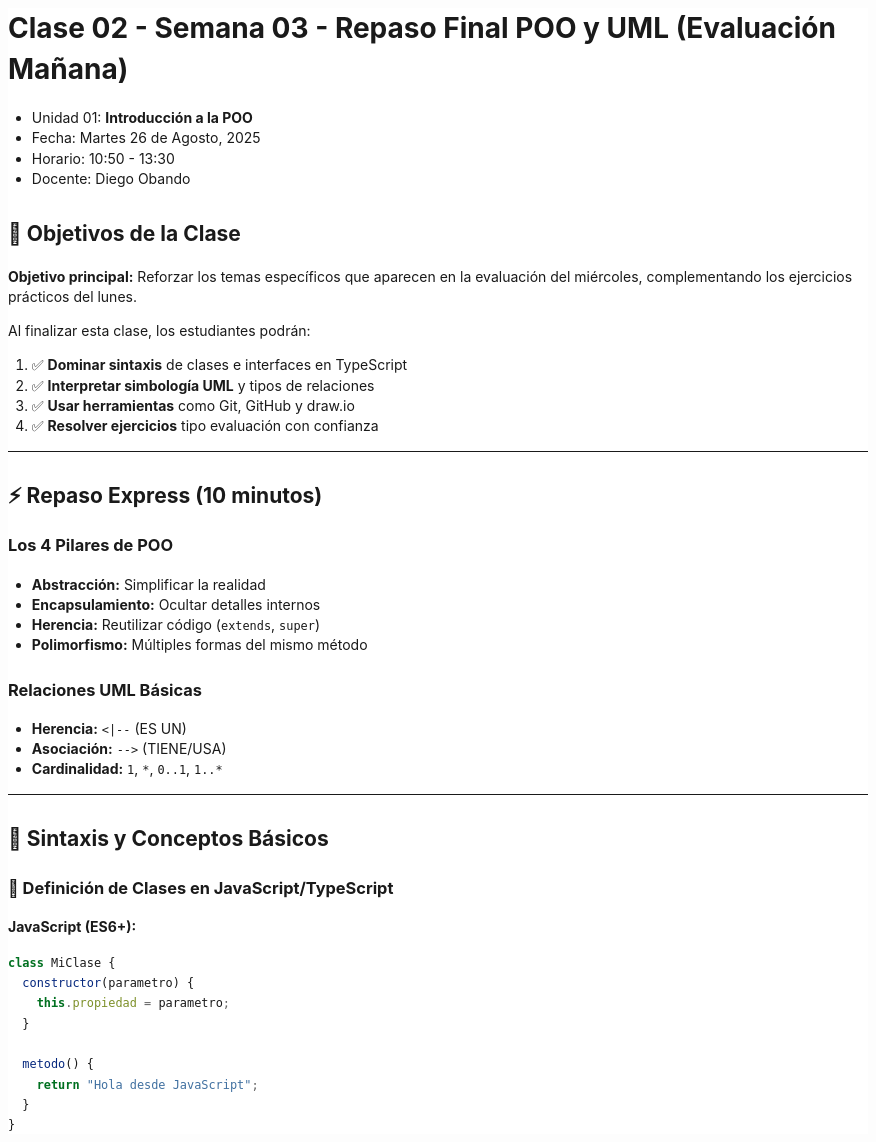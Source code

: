 # Clase 02 - Semana 03 - Repaso Final POO y UML (Evaluación Mañana)

- Unidad 01: **Introducción a la POO**
- Fecha: Martes 26 de Agosto, 2025
- Horario: 10:50 - 13:30
- Docente: Diego Obando

## 🎯 Objetivos de la Clase

**Objetivo principal:** Reforzar los temas específicos que aparecen en la evaluación del miércoles, complementando los ejercicios prácticos del lunes.

Al finalizar esta clase, los estudiantes podrán:

1. ✅ **Dominar sintaxis** de clases e interfaces en TypeScript
2. ✅ **Interpretar simbología UML** y tipos de relaciones
3. ✅ **Usar herramientas** como Git, GitHub y draw.io
4. ✅ **Resolver ejercicios** tipo evaluación con confianza

---

## ⚡ Repaso Express (10 minutos)

### Los 4 Pilares de POO

- **Abstracción:** Simplificar la realidad
- **Encapsulamiento:** Ocultar detalles internos
- **Herencia:** Reutilizar código (`extends`, `super`)
- **Polimorfismo:** Múltiples formas del mismo método

### Relaciones UML Básicas

- **Herencia:** `<|--` (ES UN)
- **Asociación:** `-->` (TIENE/USA)
- **Cardinalidad:** `1`, `*`, `0..1`, `1..*`

---

## 📝 Sintaxis y Conceptos Básicos

### 🔧 Definición de Clases en JavaScript/TypeScript

**JavaScript (ES6+):**

```javascript
class MiClase {
  constructor(parametro) {
    this.propiedad = parametro;
  }

  metodo() {
    return "Hola desde JavaScript";
  }
}
```
